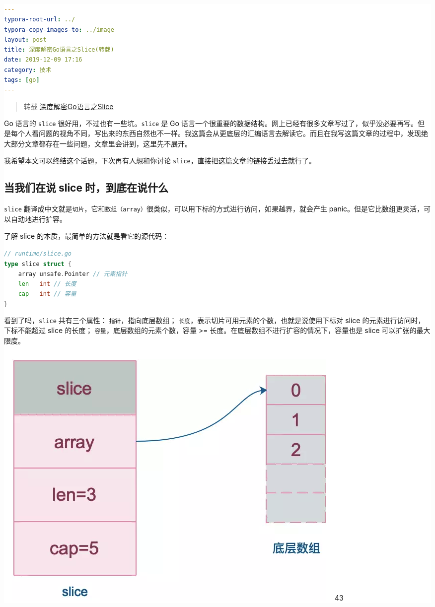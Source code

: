 ```yaml
---
typora-root-url: ../
typora-copy-images-to: ../image
layout: post
title: 深度解密Go语言之Slice(转载)
date: 2019-12-09 17:16
category: 技术 
tags: [go]
---
```


> 转载 [深度解密Go语言之Slice](https://juejin.im/post/5ca2b75f51882543ea4b81c8)

Go 语言的 `slice` 很好用，不过也有一些坑。`slice` 是 Go 语言一个很重要的数据结构。网上已经有很多文章写过了，似乎没必要再写。但是每个人看问题的视角不同，写出来的东西自然也不一样。我这篇会从更底层的汇编语言去解读它。而且在我写这篇文章的过程中，发现绝大部分文章都存在一些问题，文章里会讲到，这里先不展开。

我希望本文可以终结这个话题，下次再有人想和你讨论 `slice`，直接把这篇文章的链接丢过去就行了。

## 当我们在说 slice 时，到底在说什么

`slice` 翻译成中文就是`切片`，它和`数组（array）`很类似，可以用下标的方式进行访问，如果越界，就会产生 panic。但是它比数组更灵活，可以自动地进行扩容。

了解 slice 的本质，最简单的方法就是看它的源代码：

```go
// runtime/slice.go
type slice struct {
	array unsafe.Pointer // 元素指针
	len   int // 长度 
	cap   int // 容量
}
```

看到了吗，`slice` 共有三个属性： `指针`，指向底层数组； `长度`，表示切片可用元素的个数，也就是说使用下标对 slice 的元素进行访问时，下标不能超过 slice 的长度； `容量`，底层数组的元素个数，容量 >= 长度。在底层数组不进行扩容的情况下，容量也是 slice 可以扩张的最大限度。



![image-20191209172340044](/image/image-20191209172340044.png)43
